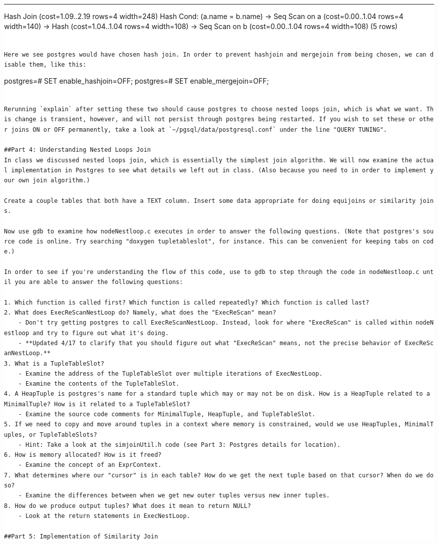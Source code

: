 --------------------------------------------------------------------
 Hash Join  (cost=1.09..2.19 rows=4 width=248)
   Hash Cond: (a.name = b.name)
   ->  Seq Scan on a  (cost=0.00..1.04 rows=4 width=140)
   ->  Hash  (cost=1.04..1.04 rows=4 width=108)
         ->  Seq Scan on b  (cost=0.00..1.04 rows=4 width=108)
(5 rows)
```

Here we see postgres would have chosen hash join. In order to prevent hashjoin and mergejoin from being chosen, we can disable them, like this:

```
postgres=# SET enable_hashjoin=OFF;
postgres=# SET enable_mergejoin=OFF;
```

Rerunning `explain` after setting these two should cause postgres to choose nested loops join, which is what we want. This change is transient, however, and will not persist through postgres being restarted. If you wish to set these or other joins ON or OFF permanently, take a look at `~/pgsql/data/postgresql.conf` under the line "QUERY TUNING".

##Part 4: Understanding Nested Loops Join
In class we discussed nested loops join, which is essentially the simplest join algorithm. We will now examine the actual implementation in Postgres to see what details we left out in class. (Also because you need to in order to implement your own join algorithm.)

Create a couple tables that both have a TEXT column. Insert some data appropriate for doing equijoins or similarity joins.

Now use gdb to examine how nodeNestloop.c executes in order to answer the following questions. (Note that postgres's source code is online. Try searching "doxygen tupletableslot", for instance. This can be convenient for keeping tabs on code.)

In order to see if you're understanding the flow of this code, use to gdb to step through the code in nodeNestloop.c until you are able to answer the following questions:

1. Which function is called first? Which function is called repeatedly? Which function is called last?
2. What does ExecReScanNestLoop do? Namely, what does the "ExecReScan" mean?
	- Don't try getting postgres to call ExecReScanNestLoop. Instead, look for where "ExecReScan" is called within nodeNestloop and try to figure out what it's doing.
 	- **Updated 4/17 to clarify that you should figure out what "ExecReScan" means, not the precise behavior of ExecReScanNestLoop.**
3. What is a TupleTableSlot?
	- Examine the address of the TupleTableSlot over multiple iterations of ExecNestLoop.
 	- Examine the contents of the TupleTableSlot.
4. A HeapTuple is postgres's name for a standard tuple which may or may not be on disk. How is a HeapTuple related to a MinimalTuple? How is it related to a TupleTableSlot?
	- Examine the source code comments for MinimalTuple, HeapTuple, and TupleTableSlot.
5. If we need to copy and move around tuples in a context where memory is constrained, would we use HeapTuples, MinimalTuples, or TupleTableSlots?
	- Hint: Take a look at the simjoinUtil.h code (see Part 3: Postgres details for location).
6. How is memory allocated? How is it freed?
	- Examine the concept of an ExprContext.
7. What determines where our "cursor" is in each table? How do we get the next tuple based on that cursor? When do we do so?
	- Examine the differences between when we get new outer tuples versus new inner tuples.
8. How do we produce output tuples? What does it mean to return NULL?
	- Look at the return statements in ExecNestLoop.

##Part 5: Implementation of Similarity Join

```